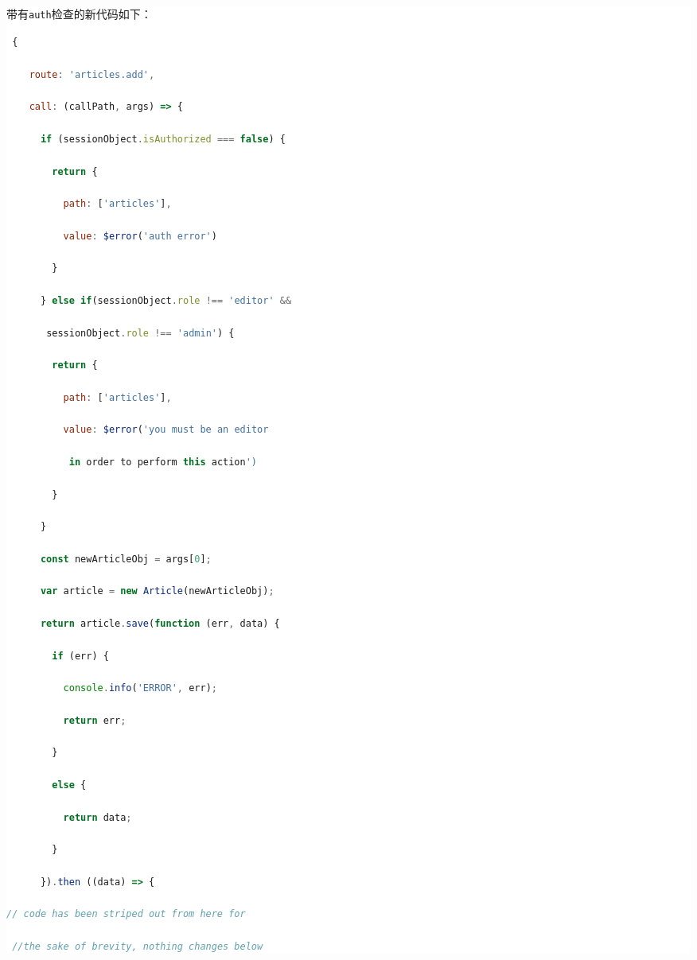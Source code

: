 带有`auth`检查的新代码如下：

```jsx
 { 

    route: 'articles.add', 

    call: (callPath, args) => { 

      if (sessionObject.isAuthorized === false) { 

        return { 

          path: ['articles'], 

          value: $error('auth error') 

        } 

      } else if(sessionObject.role !== 'editor' && 

       sessionObject.role !== 'admin') { 

        return { 

          path: ['articles'], 

          value: $error('you must be an editor 

           in order to perform this action') 

        } 

      } 

      const newArticleObj = args[0]; 

      var article = new Article(newArticleObj); 

      return article.save(function (err, data) { 

        if (err) { 

          console.info('ERROR', err); 

          return err; 

        } 

        else { 

          return data; 

        } 

      }).then ((data) => { 

// code has been striped out from here for 

 //the sake of brevity, nothing changes below 

```
